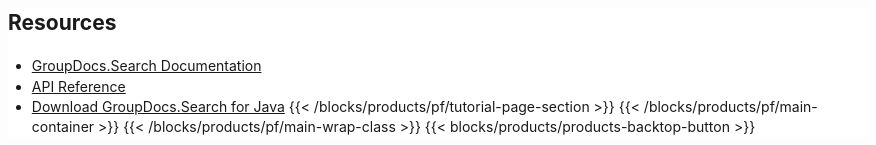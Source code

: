 ## Resources

- [GroupDocs.Search Documentation](https://docs.groupdocs.com/search/java/)
- [API Reference](https://reference.groupdocs.com/search/java)
- [Download GroupDocs.Search for Java](https://releases.groupdocs.com/search/java/)
{{< /blocks/products/pf/tutorial-page-section >}}
{{< /blocks/products/pf/main-container >}}
{{< /blocks/products/pf/main-wrap-class >}}
{{< blocks/products/products-backtop-button >}}